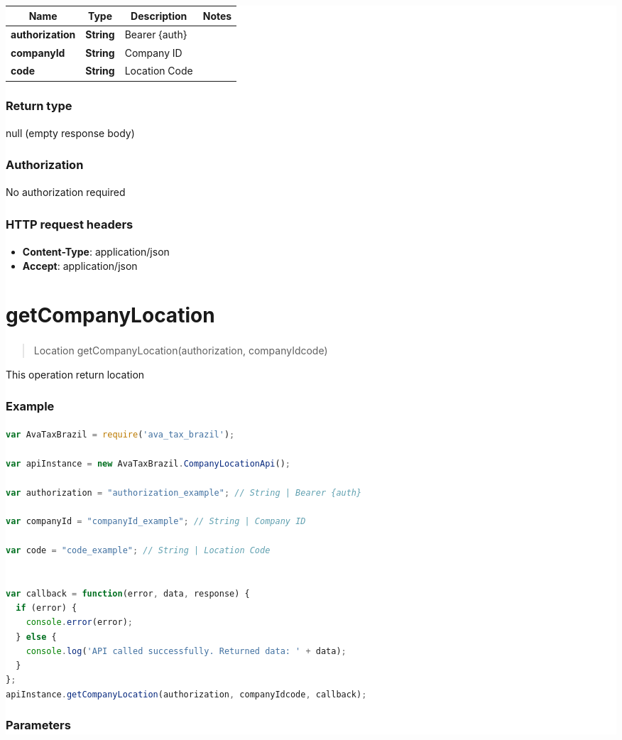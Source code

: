 Name | Type | Description  | Notes
------------- | ------------- | ------------- | -------------
 **authorization** | **String**| Bearer {auth} | 
 **companyId** | **String**| Company ID | 
 **code** | **String**| Location Code | 

### Return type

null (empty response body)

### Authorization

No authorization required

### HTTP request headers

 - **Content-Type**: application/json
 - **Accept**: application/json

<a name="getCompanyLocation"></a>
# **getCompanyLocation**
> Location getCompanyLocation(authorization, companyIdcode)



This operation return location 

### Example
```javascript
var AvaTaxBrazil = require('ava_tax_brazil');

var apiInstance = new AvaTaxBrazil.CompanyLocationApi();

var authorization = "authorization_example"; // String | Bearer {auth}

var companyId = "companyId_example"; // String | Company ID

var code = "code_example"; // String | Location Code


var callback = function(error, data, response) {
  if (error) {
    console.error(error);
  } else {
    console.log('API called successfully. Returned data: ' + data);
  }
};
apiInstance.getCompanyLocation(authorization, companyIdcode, callback);
```

### Parameters
